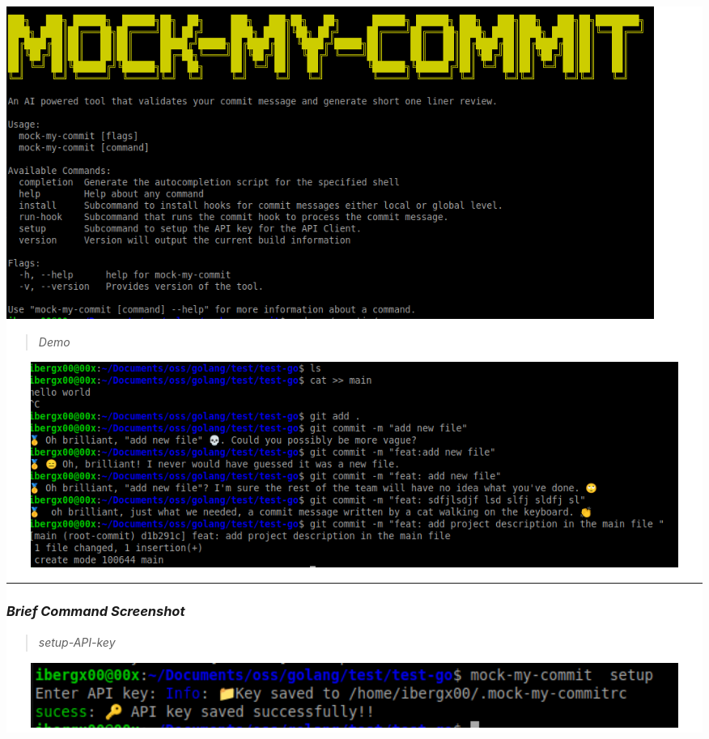   <img src="./assets/home.png" alt="mock-my-commit Logo" width="800">
</p>

> *Demo*

<p align="center">
  <img src="./assets/working.png" alt="mock-my-commit demo" width="800">
</p>

---

### *Brief Command Screenshot*

> *setup-API-key*

<p align="center">
  <img src="./assets/setup.png" alt="mock-my-commit setup" width="800">
</p>
